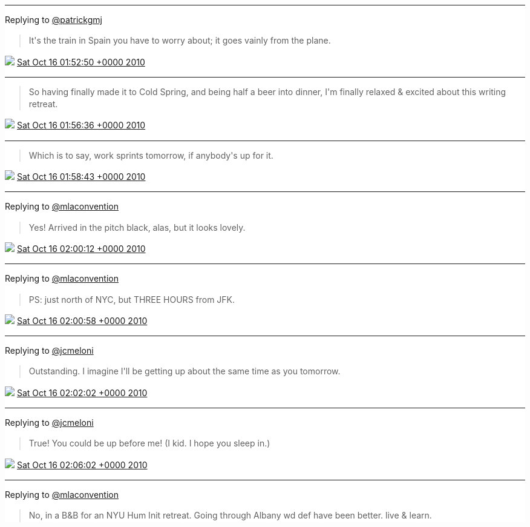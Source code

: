 ----

Replying to [@patrickgmj](https://twitter.com/patrick_mj/status/27494997929)

> It's the train in Spain you have to worry about; it goes vainly from the plane\.

<img src="../../media/tweet.ico" width="12" /> [Sat Oct 16 01:52:50 +0000 2010](https://twitter.com/kfitz/status/27499298445)

----

> So having finally made it to Cold Spring, and being half a beer into dinner, I'm finally relaxed & excited about this writing retreat\.

<img src="../../media/tweet.ico" width="12" /> [Sat Oct 16 01:56:36 +0000 2010](https://twitter.com/kfitz/status/27499592103)

----

> Which is to say, work sprints tomorrow, if anybody's up for it\.

<img src="../../media/tweet.ico" width="12" /> [Sat Oct 16 01:58:43 +0000 2010](https://twitter.com/kfitz/status/27499757140)

----

Replying to [@mlaconvention](https://twitter.com/MLAconvention/status/27499780582)

> Yes\! Arrived in the pitch black, alas, but it looks lovely\.

<img src="../../media/tweet.ico" width="12" /> [Sat Oct 16 02:00:12 +0000 2010](https://twitter.com/kfitz/status/27499875033)

----

Replying to [@mlaconvention](https://twitter.com/MLAconvention/status/27499780582)

> PS: just north of NYC, but THREE HOURS from JFK\.

<img src="../../media/tweet.ico" width="12" /> [Sat Oct 16 02:00:58 +0000 2010](https://twitter.com/kfitz/status/27499937962)

----

Replying to [@jcmeloni](https://twitter.com/jcmeloni/status/27499907440)

> Outstanding\. I imagine I'll be getting up about the same time as you tomorrow\.

<img src="../../media/tweet.ico" width="12" /> [Sat Oct 16 02:02:02 +0000 2010](https://twitter.com/kfitz/status/27500021210)

----

Replying to [@jcmeloni](https://twitter.com/jcmeloni/status/27500104394)

> True\! You could be up before me\! \(I kid\. I hope you sleep in\.\)

<img src="../../media/tweet.ico" width="12" /> [Sat Oct 16 02:06:02 +0000 2010](https://twitter.com/kfitz/status/27500336963)

----

Replying to [@mlaconvention](https://twitter.com/MLAconvention/status/27500175148)

> No, in a B&B for an NYU Hum Init retreat\. Going through Albany wd def have been better\. live & learn\.
